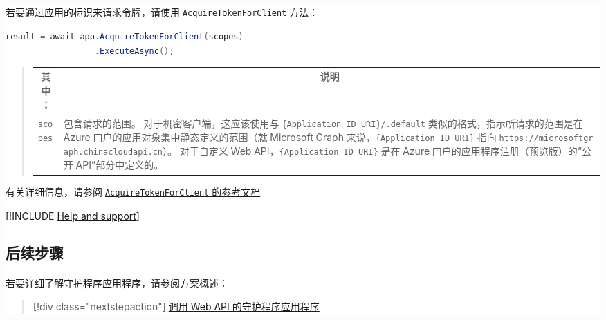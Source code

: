 若要通过应用的标识来请求令牌，请使用 `AcquireTokenForClient` 方法：

```csharp
result = await app.AcquireTokenForClient(scopes)
                  .ExecuteAsync();
```

> |其中：| 说明 |
> |---------|---------|
> | `scopes` | 包含请求的范围。 对于机密客户端，这应该使用与 `{Application ID URI}/.default` 类似的格式，指示所请求的范围是在 Azure 门户的应用对象集中静态定义的范围（就 Microsoft Graph 来说，`{Application ID URI}` 指向 `https://microsoftgraph.chinacloudapi.cn`）。 对于自定义 Web API，`{Application ID URI}` 是在 Azure 门户的应用程序注册（预览版）的“公开 API”部分中定义的。 |

有关详细信息，请参阅 [`AcquireTokenForClient` 的参考文档](https://docs.microsoft.com/dotnet/api/microsoft.identity.client.confidentialclientapplication.acquiretokenforclient)

[!INCLUDE [Help and support](../../../includes/active-directory-develop-help-support-include.md)]

## <a name="next-steps"></a>后续步骤

若要详细了解守护程序应用程序，请参阅方案概述：

> [!div class="nextstepaction"]
> [调用 Web API 的守护程序应用程序](scenario-daemon-overview.md)
